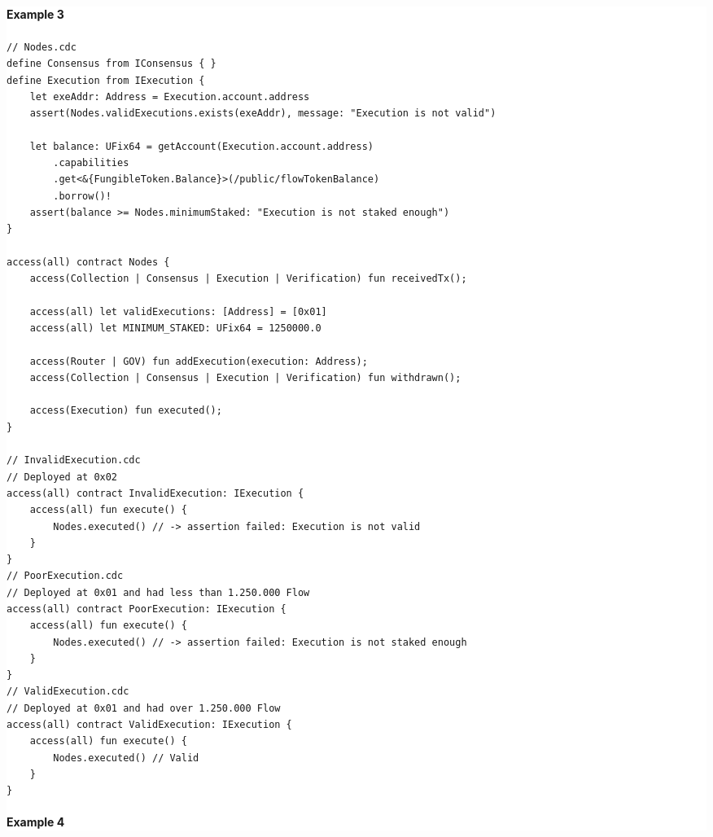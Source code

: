 #### Example 3

```cadence
// Nodes.cdc
define Consensus from IConsensus { }
define Execution from IExecution {
    let exeAddr: Address = Execution.account.address
    assert(Nodes.validExecutions.exists(exeAddr), message: "Execution is not valid")

    let balance: UFix64 = getAccount(Execution.account.address)
        .capabilities
        .get<&{FungibleToken.Balance}>(/public/flowTokenBalance)
        .borrow()!
    assert(balance >= Nodes.minimumStaked: "Execution is not staked enough")
}

access(all) contract Nodes {
    access(Collection | Consensus | Execution | Verification) fun receivedTx();

    access(all) let validExecutions: [Address] = [0x01]
    access(all) let MINIMUM_STAKED: UFix64 = 1250000.0

    access(Router | GOV) fun addExecution(execution: Address);
    access(Collection | Consensus | Execution | Verification) fun withdrawn();

    access(Execution) fun executed();
}

// InvalidExecution.cdc
// Deployed at 0x02
access(all) contract InvalidExecution: IExecution {
    access(all) fun execute() {
        Nodes.executed() // -> assertion failed: Execution is not valid
    }
}
// PoorExecution.cdc
// Deployed at 0x01 and had less than 1.250.000 Flow
access(all) contract PoorExecution: IExecution {
    access(all) fun execute() {
        Nodes.executed() // -> assertion failed: Execution is not staked enough
    }
}
// ValidExecution.cdc
// Deployed at 0x01 and had over 1.250.000 Flow
access(all) contract ValidExecution: IExecution {
    access(all) fun execute() {
        Nodes.executed() // Valid
    }
}
```

#### Example 4
